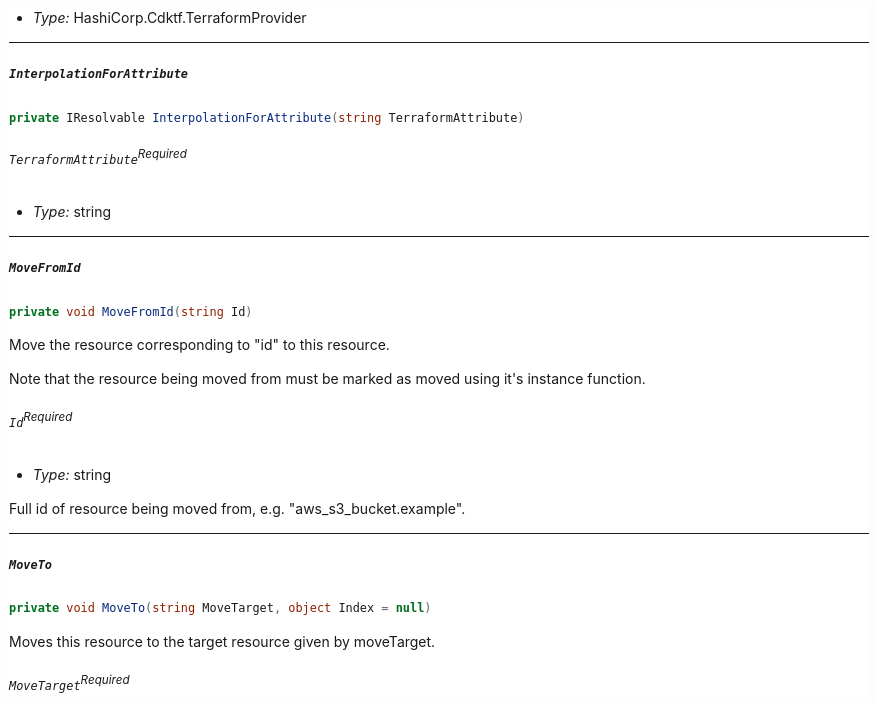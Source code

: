 - *Type:* HashiCorp.Cdktf.TerraformProvider

---

##### `InterpolationForAttribute` <a name="InterpolationForAttribute" id="@cdktf/provider-spotinst.oceanAwsExtendedResourceDefinition.OceanAwsExtendedResourceDefinition.interpolationForAttribute"></a>

```csharp
private IResolvable InterpolationForAttribute(string TerraformAttribute)
```

###### `TerraformAttribute`<sup>Required</sup> <a name="TerraformAttribute" id="@cdktf/provider-spotinst.oceanAwsExtendedResourceDefinition.OceanAwsExtendedResourceDefinition.interpolationForAttribute.parameter.terraformAttribute"></a>

- *Type:* string

---

##### `MoveFromId` <a name="MoveFromId" id="@cdktf/provider-spotinst.oceanAwsExtendedResourceDefinition.OceanAwsExtendedResourceDefinition.moveFromId"></a>

```csharp
private void MoveFromId(string Id)
```

Move the resource corresponding to "id" to this resource.

Note that the resource being moved from must be marked as moved using it's instance function.

###### `Id`<sup>Required</sup> <a name="Id" id="@cdktf/provider-spotinst.oceanAwsExtendedResourceDefinition.OceanAwsExtendedResourceDefinition.moveFromId.parameter.id"></a>

- *Type:* string

Full id of resource being moved from, e.g. "aws_s3_bucket.example".

---

##### `MoveTo` <a name="MoveTo" id="@cdktf/provider-spotinst.oceanAwsExtendedResourceDefinition.OceanAwsExtendedResourceDefinition.moveTo"></a>

```csharp
private void MoveTo(string MoveTarget, object Index = null)
```

Moves this resource to the target resource given by moveTarget.

###### `MoveTarget`<sup>Required</sup> <a name="MoveTarget" id="@cdktf/provider-spotinst.oceanAwsExtendedResourceDefinition.OceanAwsExtendedResourceDefinition.moveTo.parameter.moveTarget"></a>
